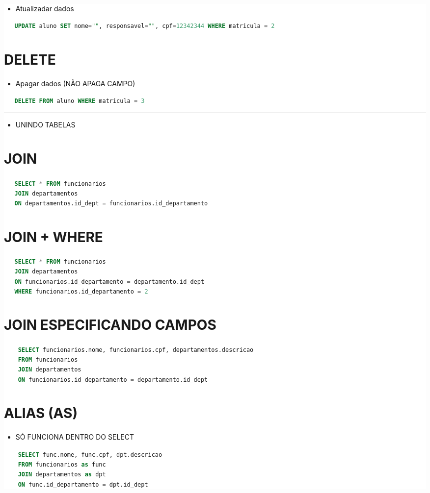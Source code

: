 - Atualizadar dados

```SQL
   UPDATE aluno SET nome="", responsavel="", cpf=12342344 WHERE matricula = 2
```

# DELETE

- Apagar dados (NÃO APAGA CAMPO)

```SQL
   DELETE FROM aluno WHERE matricula = 3 
```

---------------------------------------------------------------

* UNINDO TABELAS

# JOIN

```SQL
   SELECT * FROM funcionarios
   JOIN departamentos
   ON departamentos.id_dept = funcionarios.id_departamento 
```

# JOIN + WHERE

```SQL
   SELECT * FROM funcionarios
   JOIN departamentos
   ON funcionarios.id_departamento = departamento.id_dept
   WHERE funcionarios.id_departamento = 2
```

# JOIN ESPECIFICANDO CAMPOS

```SQL
    SELECT funcionarios.nome, funcionarios.cpf, departamentos.descricao
    FROM funcionarios
    JOIN departamentos
    ON funcionarios.id_departamento = departamento.id_dept
```

# ALIAS (AS)

- SÓ FUNCIONA DENTRO DO SELECT

```SQL
    SELECT func.nome, func.cpf, dpt.descricao
    FROM funcionarios as func
    JOIN departamentos as dpt
    ON func.id_departamento = dpt.id_dept
```
